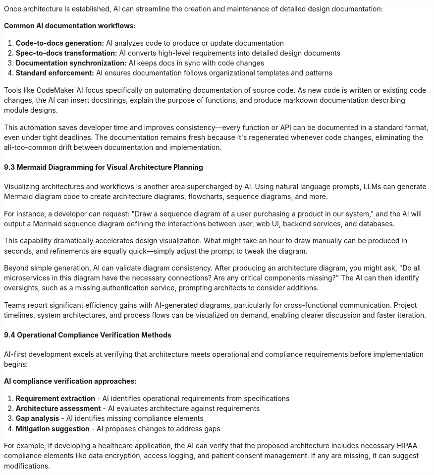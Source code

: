 Once architecture is established, AI can streamline the creation and maintenance of detailed design documentation:

**Common AI documentation workflows:**

1. **Code-to-docs generation:** AI analyzes code to produce or update documentation
2. **Spec-to-docs transformation:** AI converts high-level requirements into detailed design documents
3. **Documentation synchronization:** AI keeps docs in sync with code changes
4. **Standard enforcement:** AI ensures documentation follows organizational templates and patterns

Tools like CodeMaker AI focus specifically on automating documentation of source code. As new code is written or existing code changes, the AI can insert docstrings, explain the purpose of functions, and produce markdown documentation describing module designs.

This automation saves developer time and improves consistency—every function or API can be documented in a standard format, even under tight deadlines. The documentation remains fresh because it's regenerated whenever code changes, eliminating the all-too-common drift between documentation and implementation.

#### 9.3 Mermaid Diagramming for Visual Architecture Planning

Visualizing architectures and workflows is another area supercharged by AI. Using natural language prompts, LLMs can generate Mermaid diagram code to create architecture diagrams, flowcharts, sequence diagrams, and more.

For instance, a developer can request: "Draw a sequence diagram of a user purchasing a product in our system," and the AI will output a Mermaid sequence diagram defining the interactions between user, web UI, backend services, and databases.

This capability dramatically accelerates design visualization. What might take an hour to draw manually can be produced in seconds, and refinements are equally quick—simply adjust the prompt to tweak the diagram.

Beyond simple generation, AI can validate diagram consistency. After producing an architecture diagram, you might ask, "Do all microservices in this diagram have the necessary connections? Are any critical components missing?" The AI can then identify oversights, such as a missing authentication service, prompting architects to consider additions.

Teams report significant efficiency gains with AI-generated diagrams, particularly for cross-functional communication. Project timelines, system architectures, and process flows can be visualized on demand, enabling clearer discussion and faster iteration.

#### 9.4 Operational Compliance Verification Methods

AI-first development excels at verifying that architecture meets operational and compliance requirements before implementation begins:

**AI compliance verification approaches:**

1. **Requirement extraction** - AI identifies operational requirements from specifications
2. **Architecture assessment** - AI evaluates architecture against requirements
3. **Gap analysis** - AI identifies missing compliance elements
4. **Mitigation suggestion** - AI proposes changes to address gaps

For example, if developing a healthcare application, the AI can verify that the proposed architecture includes necessary HIPAA compliance elements like data encryption, access logging, and patient consent management. If any are missing, it can suggest modifications.
